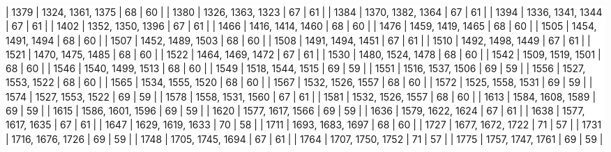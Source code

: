 | 1379 | 1324, 1361, 1375 | 68 | 60 |
| 1380 | 1326, 1363, 1323 | 67 | 61 |
| 1384 | 1370, 1382, 1364 | 67 | 61 |
| 1394 | 1336, 1341, 1344 | 67 | 61 |
| 1402 | 1352, 1350, 1396 | 67 | 61 |
| 1466 | 1416, 1414, 1460 | 68 | 60 |
| 1476 | 1459, 1419, 1465 | 68 | 60 |
| 1505 | 1454, 1491, 1494 | 68 | 60 |
| 1507 | 1452, 1489, 1503 | 68 | 60 |
| 1508 | 1491, 1494, 1451 | 67 | 61 |
| 1510 | 1492, 1498, 1449 | 67 | 61 |
| 1521 | 1470, 1475, 1485 | 68 | 60 |
| 1522 | 1464, 1469, 1472 | 67 | 61 |
| 1530 | 1480, 1524, 1478 | 68 | 60 |
| 1542 | 1509, 1519, 1501 | 68 | 60 |
| 1546 | 1540, 1499, 1513 | 68 | 60 |
| 1549 | 1518, 1544, 1515 | 69 | 59 |
| 1551 | 1516, 1537, 1506 | 69 | 59 |
| 1556 | 1527, 1553, 1522 | 68 | 60 |
| 1565 | 1534, 1555, 1520 | 68 | 60 |
| 1567 | 1532, 1526, 1557 | 68 | 60 |
| 1572 | 1525, 1558, 1531 | 69 | 59 |
| 1574 | 1527, 1553, 1522 | 69 | 59 |
| 1578 | 1558, 1531, 1560 | 67 | 61 |
| 1581 | 1532, 1526, 1557 | 68 | 60 |
| 1613 | 1584, 1608, 1589 | 69 | 59 |
| 1615 | 1586, 1601, 1596 | 69 | 59 |
| 1620 | 1577, 1617, 1566 | 69 | 59 |
| 1636 | 1579, 1622, 1624 | 67 | 61 |
| 1638 | 1577, 1617, 1635 | 67 | 61 |
| 1647 | 1629, 1619, 1633 | 70 | 58 |
| 1711 | 1693, 1683, 1697 | 68 | 60 |
| 1727 | 1677, 1672, 1722 | 71 | 57 |
| 1731 | 1716, 1676, 1726 | 69 | 59 |
| 1748 | 1705, 1745, 1694 | 67 | 61 |
| 1764 | 1707, 1750, 1752 | 71 | 57 |
| 1775 | 1757, 1747, 1761 | 69 | 59 |